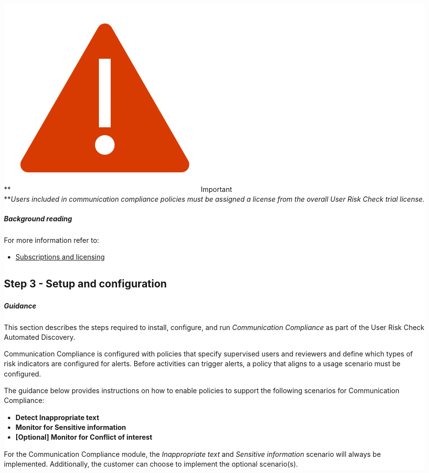 **![Warning](media/e1b1caaa8a306e2763cff7b8521aed3e.png) Important  
***Users included in communication compliance policies must be assigned a license from the overall User Risk Check trial license.*

##### Background reading

For more information refer to:

-   [Subscriptions and licensing](https://docs.microsoft.com/en-us/microsoft-365/compliance/communication-compliance-configure?view=o365-worldwide#subscriptions-and-licensing)

## Step 3 - Setup and configuration

##### Guidance

This section describes the steps required to install, configure, and run *Communication Compliance* as part of the User Risk Check Automated Discovery.

Communication Compliance is configured with policies that specify supervised users and reviewers and define which types of risk indicators are configured for alerts. Before activities can trigger alerts, a policy that aligns to a usage scenario must be configured.

The guidance below provides instructions on how to enable policies to support the following scenarios for Communication Compliance:

-   **Detect Inappropriate text**
-   **Monitor for Sensitive information**
-   **[Optional] Monitor for Conflict of interest**

For the Communication Compliance module, the *Inappropriate text* and *Sensitive information* scenario will always be implemented. Additionally, the customer can choose to implement the optional scenario(s).
